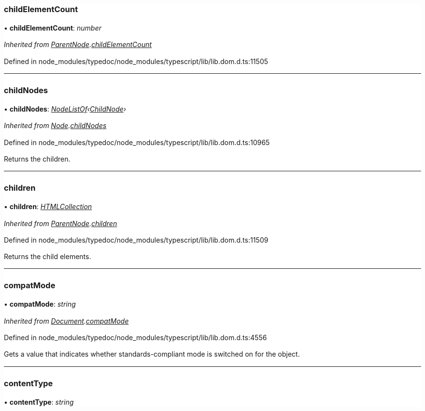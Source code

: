###  childElementCount

• **childElementCount**: *number*

*Inherited from [ParentNode](_node_modules_typedoc_node_modules_typescript_lib_lib_dom_d_.parentnode.md).[childElementCount](_node_modules_typedoc_node_modules_typescript_lib_lib_dom_d_.parentnode.md#childelementcount)*

Defined in node_modules/typedoc/node_modules/typescript/lib/lib.dom.d.ts:11505

___

###  childNodes

• **childNodes**: *[NodeListOf](_node_modules_typedoc_node_modules_typescript_lib_lib_dom_d_.nodelistof.md)‹[ChildNode](_node_modules_typedoc_node_modules_typescript_lib_lib_dom_d_.childnode.md)›*

*Inherited from [Node](_node_modules_typedoc_node_modules_typescript_lib_lib_dom_d_.node.md).[childNodes](_node_modules_typedoc_node_modules_typescript_lib_lib_dom_d_.node.md#childnodes)*

Defined in node_modules/typedoc/node_modules/typescript/lib/lib.dom.d.ts:10965

Returns the children.

___

###  children

• **children**: *[HTMLCollection](_node_modules_typedoc_node_modules_typescript_lib_lib_dom_d_.htmlcollection.md)*

*Inherited from [ParentNode](_node_modules_typedoc_node_modules_typescript_lib_lib_dom_d_.parentnode.md).[children](_node_modules_typedoc_node_modules_typescript_lib_lib_dom_d_.parentnode.md#children)*

Defined in node_modules/typedoc/node_modules/typescript/lib/lib.dom.d.ts:11509

Returns the child elements.

___

###  compatMode

• **compatMode**: *string*

*Inherited from [Document](_node_modules_typedoc_node_modules_typescript_lib_lib_dom_d_.document.md).[compatMode](_node_modules_typedoc_node_modules_typescript_lib_lib_dom_d_.document.md#compatmode)*

Defined in node_modules/typedoc/node_modules/typescript/lib/lib.dom.d.ts:4556

Gets a value that indicates whether standards-compliant mode is switched on for the object.

___

###  contentType

• **contentType**: *string*

